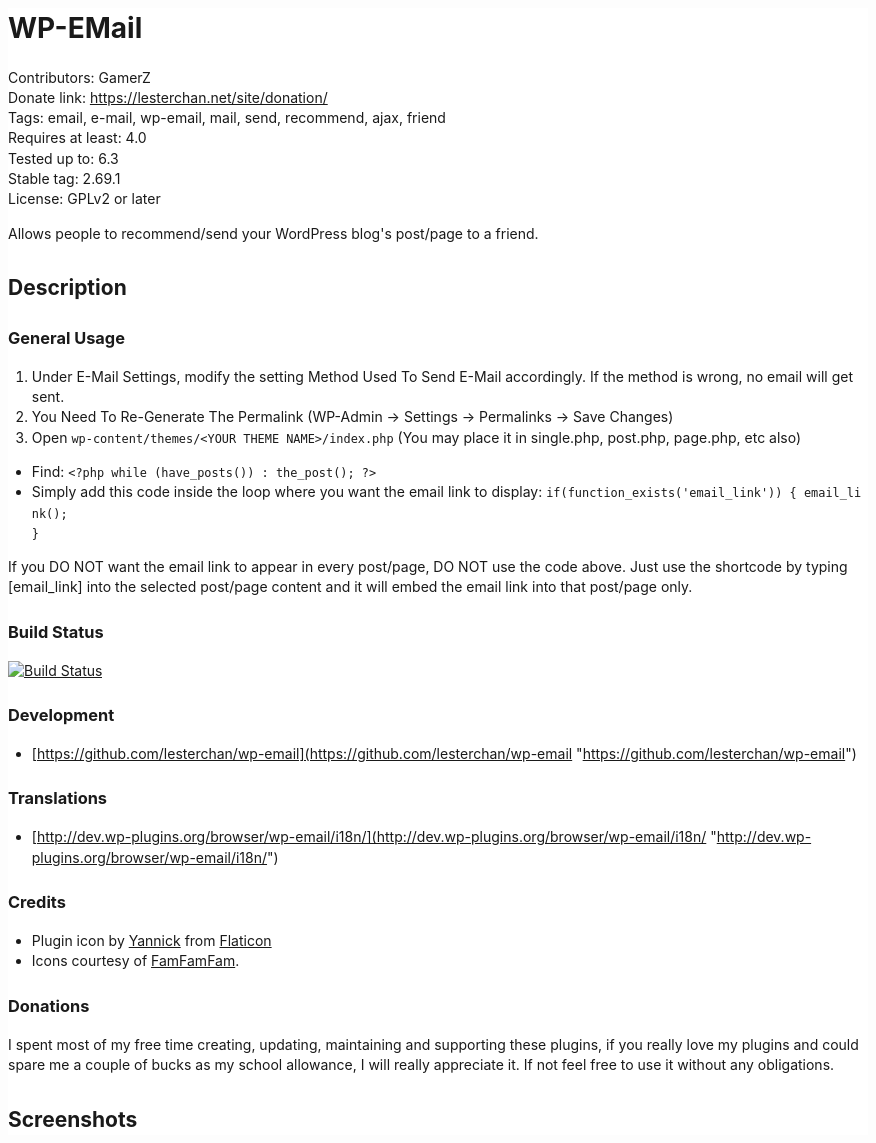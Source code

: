 # WP-EMail
Contributors: GamerZ  
Donate link: https://lesterchan.net/site/donation/  
Tags: email, e-mail, wp-email, mail, send, recommend, ajax, friend  
Requires at least: 4.0  
Tested up to: 6.3  
Stable tag: 2.69.1  
License: GPLv2 or later  

Allows people to recommend/send your WordPress blog's post/page to a friend.

## Description

### General Usage
1. Under E-Mail Settings, modify the setting Method Used To Send E-Mail accordingly. If the method is wrong, no email will get sent.
1. You Need To Re-Generate The Permalink (WP-Admin -> Settings -> Permalinks -> Save Changes)
1. Open `wp-content/themes/<YOUR THEME NAME>/index.php` (You may place it in single.php, post.php, page.php, etc also)
 * Find: `<?php while (have_posts()) : the_post(); ?>`
 * Simply add this code inside the loop where you want the email link to display: <code>if(function_exists('email_link')) { email_link(); }</code>

If you DO NOT want the email link to appear in every post/page, DO NOT use the code above. Just use the shortcode by typing [email_link] into the selected post/page content and it will embed the email link into that post/page only.

### Build Status
[![Build Status](https://travis-ci.org/lesterchan/wp-email.svg?branch=master)](https://travis-ci.org/lesterchan/wp-email)

### Development
* [https://github.com/lesterchan/wp-email](https://github.com/lesterchan/wp-email "https://github.com/lesterchan/wp-email")

### Translations
* [http://dev.wp-plugins.org/browser/wp-email/i18n/](http://dev.wp-plugins.org/browser/wp-email/i18n/ "http://dev.wp-plugins.org/browser/wp-email/i18n/")

### Credits
* Plugin icon by [Yannick](http://yanlu.de) from [Flaticon](http://www.flaticon.com)
* Icons courtesy of [FamFamFam](http://www.famfamfam.com/).

### Donations
I spent most of my free time creating, updating, maintaining and supporting these plugins, if you really love my plugins and could spare me a couple of bucks as my school allowance, I will really appreciate it. If not feel free to use it without any obligations.

## Screenshots
